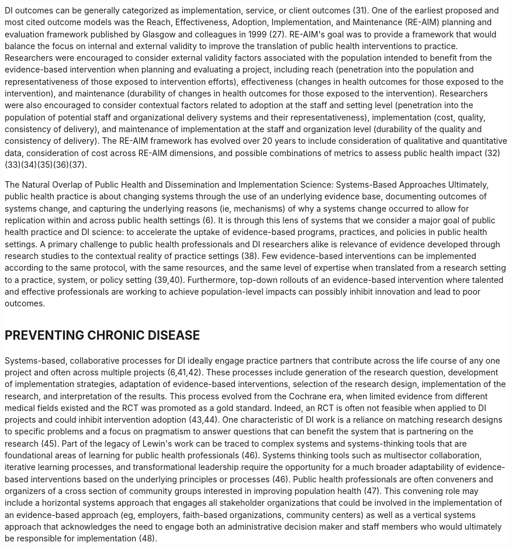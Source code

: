 DI outcomes can be generally categorized as implementation, service, or client outcomes (31). One of the earliest proposed and most cited outcome models was the Reach, Effectiveness, Adoption, Implementation, and Maintenance (RE-AIM) planning and evaluation framework published by Glasgow and colleagues in 1999 (27). RE-AIM's goal was to provide a framework that would balance the focus on internal and external validity to improve the translation of public health interventions to practice. Researchers were encouraged to consider external validity factors associated with the population intended to benefit from the evidence-based intervention when planning and evaluating a project, including reach (penetration into the population and representativeness of those exposed to intervention efforts), effectiveness (changes in health outcomes for those exposed to the intervention), and maintenance (durability of changes in health outcomes for those exposed to the intervention). Researchers were also encouraged to consider contextual factors related to adoption at the staff and setting level (penetration into the population of potential staff and organizational delivery systems and their representativeness), implementation (cost, quality, consistency of delivery), and maintenance of implementation at the staff and organization level (durability of the quality and consistency of delivery). The RE-AIM framework has evolved over 20 years to include consideration of qualitative and quantitative data, consideration of cost across RE-AIM dimensions, and possible combinations of metrics to assess public health impact (32)(33)(34)(35)(36)(37).

The Natural Overlap of Public Health and Dissemination and Implementation Science: Systems-Based Approaches Ultimately, public health practice is about changing systems through the use of an underlying evidence base, documenting outcomes of systems change, and capturing the underlying reasons (ie, mechanisms) of why a systems change occurred to allow for replication within and across public health settings (6). It is through this lens of systems that we consider a major goal of public health practice and DI science: to accelerate the uptake of evidence-based programs, practices, and policies in public health settings. A primary challenge to public health professionals and DI researchers alike is relevance of evidence developed through research studies to the contextual reality of practice settings (38). Few evidence-based interventions can be implemented according to the same protocol, with the same resources, and the same level of expertise when translated from a research setting to a practice, system, or policy setting (39,40). Furthermore, top-down rollouts of an evidence-based intervention where talented and effective professionals are working to achieve population-level impacts can possibly inhibit innovation and lead to poor outcomes.


## PREVENTING CHRONIC DISEASE

Systems-based, collaborative processes for DI ideally engage practice partners that contribute across the life course of any one project and often across multiple projects (6,41,42). These processes include generation of the research question, development of implementation strategies, adaptation of evidence-based interventions, selection of the research design, implementation of the research, and interpretation of the results. This process evolved from the Cochrane era, when limited evidence from different medical fields existed and the RCT was promoted as a gold standard. Indeed, an RCT is often not feasible when applied to DI projects and could inhibit intervention adoption (43,44). One characteristic of DI work is a reliance on matching research designs to specific problems and a focus on pragmatism to answer questions that can benefit the system that is partnering on the research (45). Part of the legacy of Lewin's work can be traced to complex systems and systems-thinking tools that are foundational areas of learning for public health professionals (46). Systems thinking tools such as multisector collaboration, iterative learning processes, and transformational leadership require the opportunity for a much broader adaptability of evidence-based interventions based on the underlying principles or processes (46). Public health professionals are often conveners and organizers of a cross section of community groups interested in improving population health (47). This convening role may include a horizontal systems approach that engages all stakeholder organizations that could be involved in the implementation of an evidence-based approach (eg, employers, faith-based organizations, community centers) as well as a vertical systems approach that acknowledges the need to engage both an administrative decision maker and staff members who would ultimately be responsible for implementation (48).
